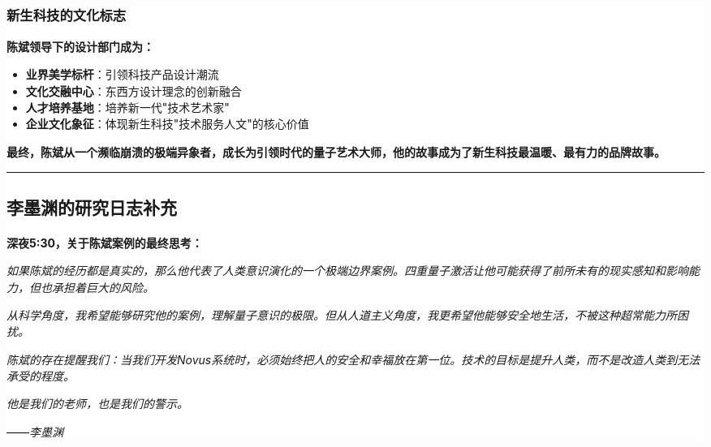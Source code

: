 ### 新生科技的文化标志

**陈斌领导下的设计部门成为：**

- **业界美学标杆**：引领科技产品设计潮流
- **文化交融中心**：东西方设计理念的创新融合
- **人才培养基地**：培养新一代"技术艺术家"
- **企业文化象征**：体现新生科技"技术服务人文"的核心价值

**最终，陈斌从一个濒临崩溃的极端异象者，成长为引领时代的量子艺术大师，他的故事成为了新生科技最温暖、最有力的品牌故事。**

------

## 李墨渊的研究日志补充

**深夜5:30，关于陈斌案例的最终思考：**

*如果陈斌的经历都是真实的，那么他代表了人类意识演化的一个极端边界案例。四重量子激活让他可能获得了前所未有的现实感知和影响能力，但也承担着巨大的风险。*

*从科学角度，我希望能够研究他的案例，理解量子意识的极限。但从人道主义角度，我更希望他能够安全地生活，不被这种超常能力所困扰。*

*陈斌的存在提醒我们：当我们开发Novus系统时，必须始终把人的安全和幸福放在第一位。技术的目标是提升人类，而不是改造人类到无法承受的程度。*

*他是我们的老师，也是我们的警示。*

*——李墨渊*